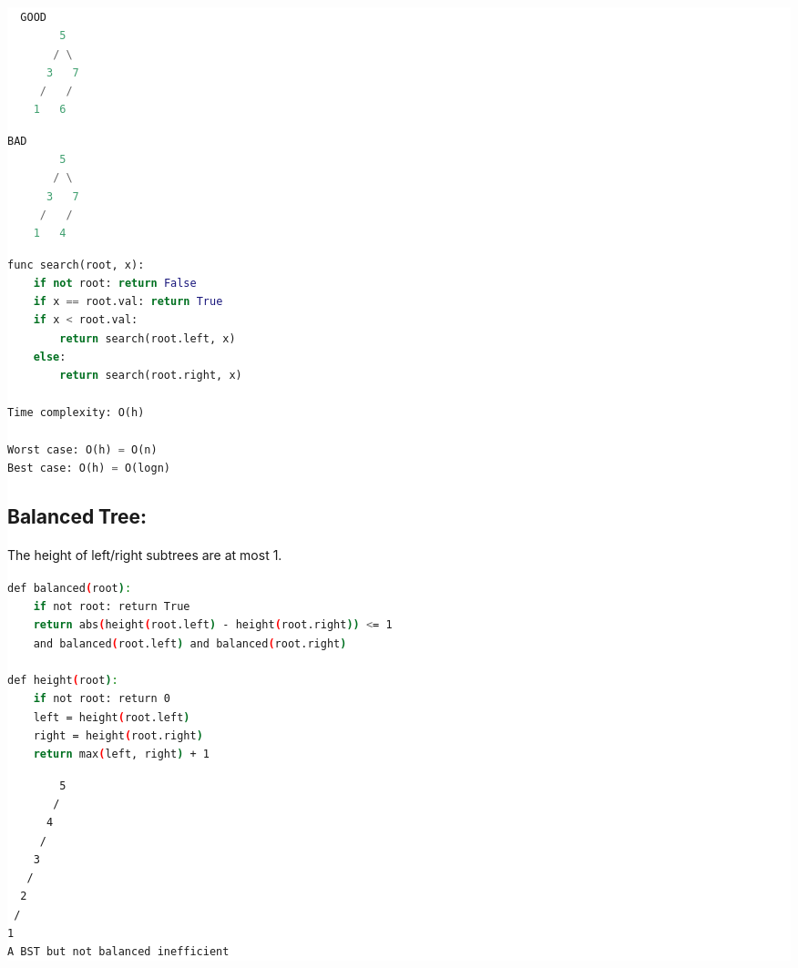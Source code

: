 ```python
  GOOD
        5
       / \
      3   7
     /   /
    1   6
```

```python
BAD
        5
       / \
      3   7
     /   /
    1   4
```

```python
func search(root, x):
	if not root: return False
	if x == root.val: return True
	if x < root.val:
		return search(root.left, x)
	else:
		return search(root.right, x)

Time complexity: O(h)

Worst case: O(h) = O(n)
Best case: O(h) = O(logn)
```

## Balanced Tree:

The height of left/right subtrees are at most 1.

```bash
def balanced(root):
	if not root: return True
	return abs(height(root.left) - height(root.right)) <= 1
	and balanced(root.left) and balanced(root.right)

def height(root):
	if not root: return 0
	left = height(root.left)
	right = height(root.right)
	return max(left, right) + 1
```

```bash
        5
       /
      4
     /
    3
   /
  2
 /
1
A BST but not balanced inefficient
```
